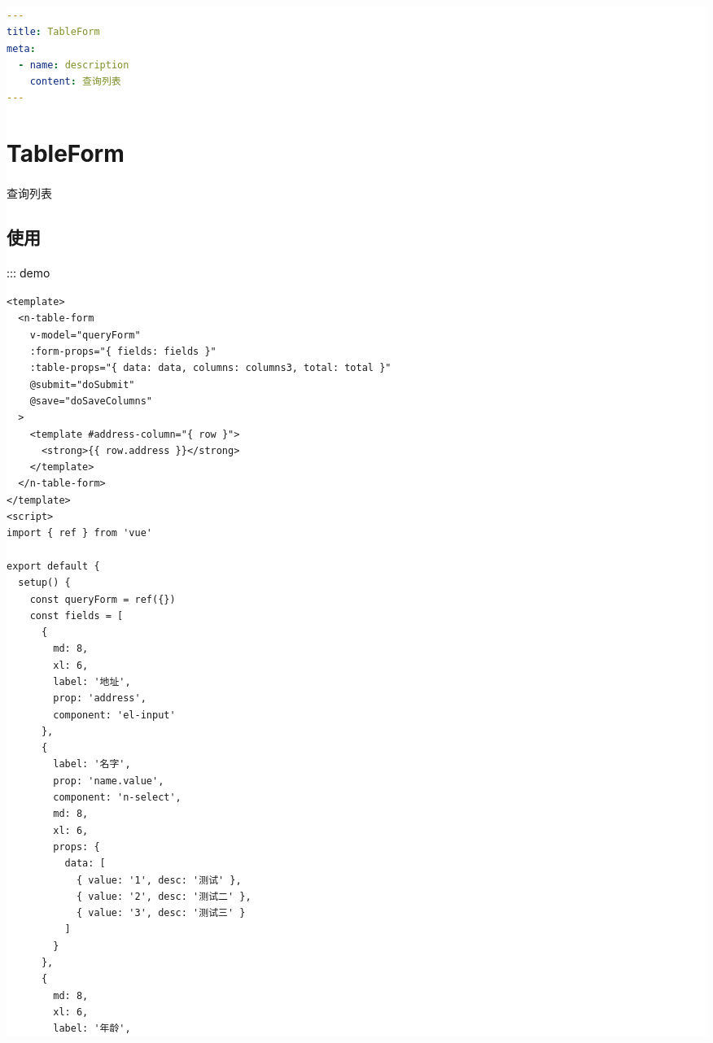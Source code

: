```yaml
---
title: TableForm
meta:
  - name: description
    content: 查询列表
---
```


# TableForm

查询列表

## 使用

::: demo

```vue
<template>
  <n-table-form
    v-model="queryForm"
    :form-props="{ fields: fields }"
    :table-props="{ data: data, columns: columns3, total: total }"
    @submit="doSubmit"
    @save="doSaveColumns"
  >
    <template #address-column="{ row }">
      <strong>{{ row.address }}</strong>
    </template>
  </n-table-form>
</template>
<script>
import { ref } from 'vue'

export default {
  setup() {
    const queryForm = ref({})
    const fields = [
      {
        md: 8,
        xl: 6,
        label: '地址',
        prop: 'address',
        component: 'el-input'
      },
      {
        label: '名字',
        prop: 'name.value',
        component: 'n-select',
        md: 8,
        xl: 6,
        props: {
          data: [
            { value: '1', desc: '测试' },
            { value: '2', desc: '测试二' },
            { value: '3', desc: '测试三' }
          ]
        }
      },
      {
        md: 8,
        xl: 6,
        label: '年龄',
```